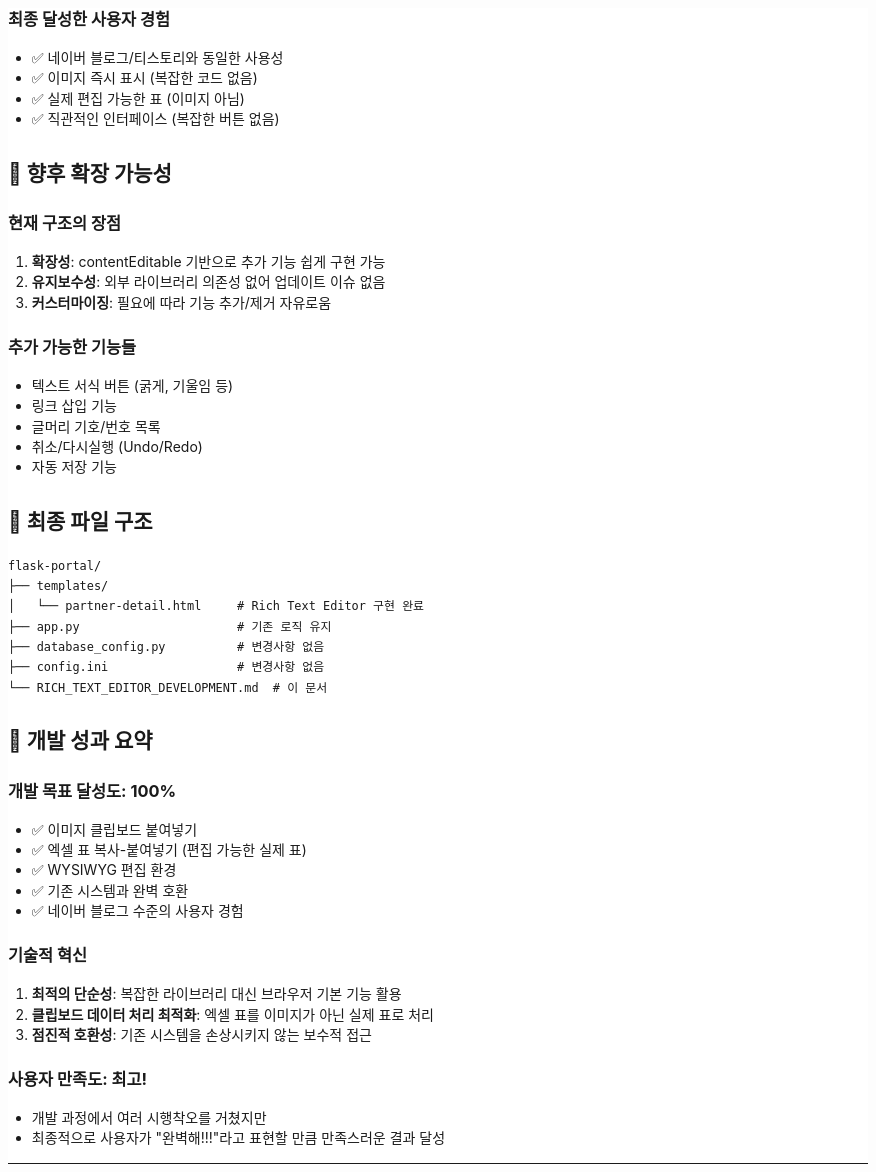 ### **최종 달성한 사용자 경험**
- ✅ 네이버 블로그/티스토리와 동일한 사용성
- ✅ 이미지 즉시 표시 (복잡한 코드 없음)
- ✅ 실제 편집 가능한 표 (이미지 아님)
- ✅ 직관적인 인터페이스 (복잡한 버튼 없음)

## 🔮 향후 확장 가능성

### **현재 구조의 장점**
1. **확장성**: contentEditable 기반으로 추가 기능 쉽게 구현 가능
2. **유지보수성**: 외부 라이브러리 의존성 없어 업데이트 이슈 없음
3. **커스터마이징**: 필요에 따라 기능 추가/제거 자유로움

### **추가 가능한 기능들**
- 텍스트 서식 버튼 (굵게, 기울임 등)
- 링크 삽입 기능
- 글머리 기호/번호 목록
- 취소/다시실행 (Undo/Redo)
- 자동 저장 기능

## 📁 최종 파일 구조

```
flask-portal/
├── templates/
│   └── partner-detail.html     # Rich Text Editor 구현 완료
├── app.py                      # 기존 로직 유지
├── database_config.py          # 변경사항 없음
├── config.ini                  # 변경사항 없음
└── RICH_TEXT_EDITOR_DEVELOPMENT.md  # 이 문서
```

## 🎊 개발 성과 요약

### **개발 목표 달성도: 100%**
- ✅ 이미지 클립보드 붙여넣기
- ✅ 엑셀 표 복사-붙여넣기 (편집 가능한 실제 표)
- ✅ WYSIWYG 편집 환경
- ✅ 기존 시스템과 완벽 호환
- ✅ 네이버 블로그 수준의 사용자 경험

### **기술적 혁신**
1. **최적의 단순성**: 복잡한 라이브러리 대신 브라우저 기본 기능 활용
2. **클립보드 데이터 처리 최적화**: 엑셀 표를 이미지가 아닌 실제 표로 처리
3. **점진적 호환성**: 기존 시스템을 손상시키지 않는 보수적 접근

### **사용자 만족도: 최고!**
- 개발 과정에서 여러 시행착오를 거쳤지만
- 최종적으로 사용자가 "완벽해!!!"라고 표현할 만큼 만족스러운 결과 달성

---